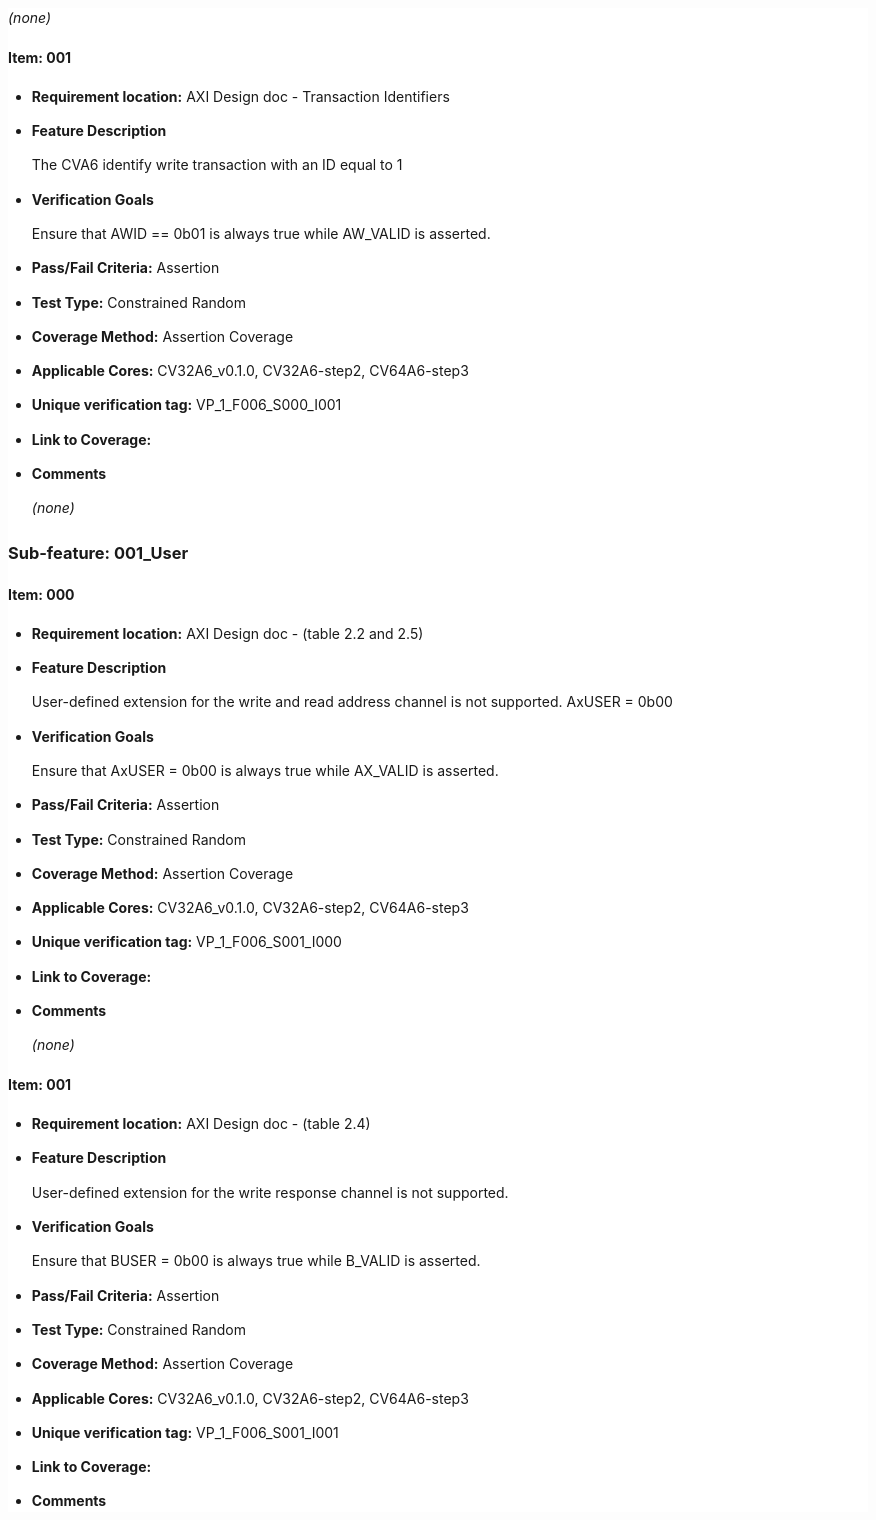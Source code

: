   *(none)*  
  
#### Item: 001

* **Requirement location:** AXI Design doc - Transaction Identifiers
* **Feature Description**
  
  The CVA6 identify write transaction with an ID equal to 1
* **Verification Goals**
  
  Ensure that AWID == 0b01 is always true while AW_VALID is asserted.
* **Pass/Fail Criteria:** Assertion
* **Test Type:** Constrained Random
* **Coverage Method:** Assertion Coverage
* **Applicable Cores:** CV32A6_v0.1.0, CV32A6-step2, CV64A6-step3
* **Unique verification tag:** VP_1_F006_S000_I001
* **Link to Coverage:** 
* **Comments**
  
  *(none)*  
  
### Sub-feature: 001_User

#### Item: 000

* **Requirement location:** AXI Design doc - (table 2.2 and 2.5)
* **Feature Description**
  
  User-defined extension for the write and read address channel is not supported. AxUSER = 0b00
* **Verification Goals**
  
  Ensure that AxUSER = 0b00 is always true while AX_VALID is asserted.
* **Pass/Fail Criteria:** Assertion
* **Test Type:** Constrained Random
* **Coverage Method:** Assertion Coverage
* **Applicable Cores:** CV32A6_v0.1.0, CV32A6-step2, CV64A6-step3
* **Unique verification tag:** VP_1_F006_S001_I000
* **Link to Coverage:** 
* **Comments**
  
  *(none)*  
  
#### Item: 001

* **Requirement location:** AXI Design doc - (table 2.4)
* **Feature Description**
  
  User-defined extension for the write response channel is not supported.
* **Verification Goals**
  
  Ensure that BUSER = 0b00 is always true while B_VALID is asserted.
* **Pass/Fail Criteria:** Assertion
* **Test Type:** Constrained Random
* **Coverage Method:** Assertion Coverage
* **Applicable Cores:** CV32A6_v0.1.0, CV32A6-step2, CV64A6-step3
* **Unique verification tag:** VP_1_F006_S001_I001
* **Link to Coverage:** 
* **Comments**
  